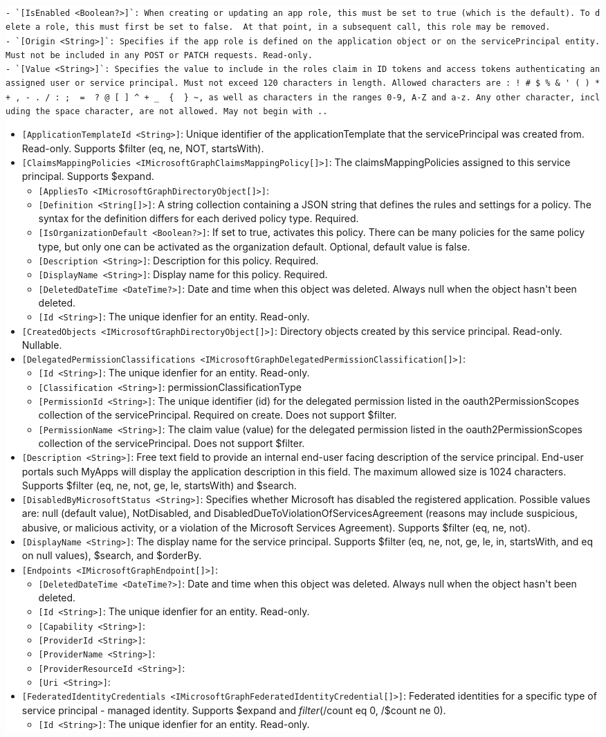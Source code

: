     - `[IsEnabled <Boolean?>]`: When creating or updating an app role, this must be set to true (which is the default). To delete a role, this must first be set to false.  At that point, in a subsequent call, this role may be removed.
    - `[Origin <String>]`: Specifies if the app role is defined on the application object or on the servicePrincipal entity. Must not be included in any POST or PATCH requests. Read-only.
    - `[Value <String>]`: Specifies the value to include in the roles claim in ID tokens and access tokens authenticating an assigned user or service principal. Must not exceed 120 characters in length. Allowed characters are : ! # $ % & ' ( ) * + , - . / : ;  =  ? @ [ ] ^ + _  {  } ~, as well as characters in the ranges 0-9, A-Z and a-z. Any other character, including the space character, are not allowed. May not begin with ..
  - `[ApplicationTemplateId <String>]`: Unique identifier of the applicationTemplate that the servicePrincipal was created from. Read-only. Supports $filter (eq, ne, NOT, startsWith).
  - `[ClaimsMappingPolicies <IMicrosoftGraphClaimsMappingPolicy[]>]`: The claimsMappingPolicies assigned to this service principal. Supports $expand.
    - `[AppliesTo <IMicrosoftGraphDirectoryObject[]>]`: 
    - `[Definition <String[]>]`: A string collection containing a JSON string that defines the rules and settings for a policy. The syntax for the definition differs for each derived policy type. Required.
    - `[IsOrganizationDefault <Boolean?>]`: If set to true, activates this policy. There can be many policies for the same policy type, but only one can be activated as the organization default. Optional, default value is false.
    - `[Description <String>]`: Description for this policy. Required.
    - `[DisplayName <String>]`: Display name for this policy. Required.
    - `[DeletedDateTime <DateTime?>]`: Date and time when this object was deleted. Always null when the object hasn't been deleted.
    - `[Id <String>]`: The unique idenfier for an entity. Read-only.
  - `[CreatedObjects <IMicrosoftGraphDirectoryObject[]>]`: Directory objects created by this service principal. Read-only. Nullable.
  - `[DelegatedPermissionClassifications <IMicrosoftGraphDelegatedPermissionClassification[]>]`: 
    - `[Id <String>]`: The unique idenfier for an entity. Read-only.
    - `[Classification <String>]`: permissionClassificationType
    - `[PermissionId <String>]`: The unique identifier (id) for the delegated permission listed in the oauth2PermissionScopes collection of the servicePrincipal. Required on create. Does not support $filter.
    - `[PermissionName <String>]`: The claim value (value) for the delegated permission listed in the oauth2PermissionScopes collection of the servicePrincipal. Does not support $filter.
  - `[Description <String>]`: Free text field to provide an internal end-user facing description of the service principal. End-user portals such MyApps will display the application description in this field. The maximum allowed size is 1024 characters. Supports $filter (eq, ne, not, ge, le, startsWith) and $search.
  - `[DisabledByMicrosoftStatus <String>]`: Specifies whether Microsoft has disabled the registered application. Possible values are: null (default value), NotDisabled, and DisabledDueToViolationOfServicesAgreement (reasons may include suspicious, abusive, or malicious activity, or a violation of the Microsoft Services Agreement).  Supports $filter (eq, ne, not).
  - `[DisplayName <String>]`: The display name for the service principal. Supports $filter (eq, ne, not, ge, le, in, startsWith, and eq on null values), $search, and $orderBy.
  - `[Endpoints <IMicrosoftGraphEndpoint[]>]`: 
    - `[DeletedDateTime <DateTime?>]`: Date and time when this object was deleted. Always null when the object hasn't been deleted.
    - `[Id <String>]`: The unique idenfier for an entity. Read-only.
    - `[Capability <String>]`: 
    - `[ProviderId <String>]`: 
    - `[ProviderName <String>]`: 
    - `[ProviderResourceId <String>]`: 
    - `[Uri <String>]`: 
  - `[FederatedIdentityCredentials <IMicrosoftGraphFederatedIdentityCredential[]>]`: Federated identities for a specific type of service principal - managed identity. Supports $expand and $filter (/$count eq 0, /$count ne 0).
    - `[Id <String>]`: The unique idenfier for an entity. Read-only.